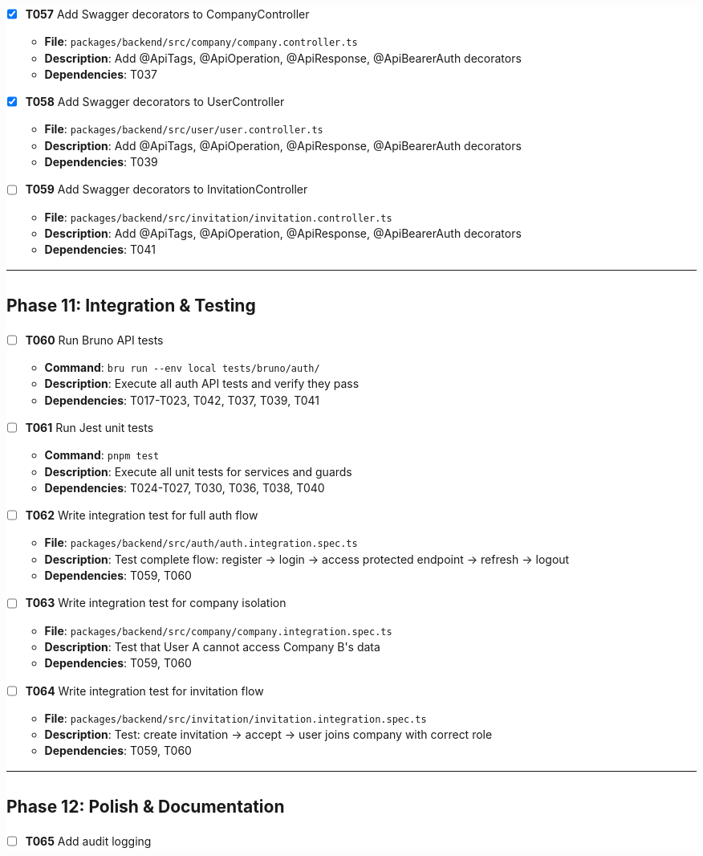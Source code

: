 - [x] **T057** Add Swagger decorators to CompanyController

  - **File**: `packages/backend/src/company/company.controller.ts`
  - **Description**: Add @ApiTags, @ApiOperation, @ApiResponse, @ApiBearerAuth decorators
  - **Dependencies**: T037

- [x] **T058** Add Swagger decorators to UserController

  - **File**: `packages/backend/src/user/user.controller.ts`
  - **Description**: Add @ApiTags, @ApiOperation, @ApiResponse, @ApiBearerAuth decorators
  - **Dependencies**: T039

- [ ] **T059** Add Swagger decorators to InvitationController
  - **File**: `packages/backend/src/invitation/invitation.controller.ts`
  - **Description**: Add @ApiTags, @ApiOperation, @ApiResponse, @ApiBearerAuth decorators
  - **Dependencies**: T041

---

## Phase 11: Integration & Testing

- [ ] **T060** Run Bruno API tests

  - **Command**: `bru run --env local tests/bruno/auth/`
  - **Description**: Execute all auth API tests and verify they pass
  - **Dependencies**: T017-T023, T042, T037, T039, T041

- [ ] **T061** Run Jest unit tests

  - **Command**: `pnpm test`
  - **Description**: Execute all unit tests for services and guards
  - **Dependencies**: T024-T027, T030, T036, T038, T040

- [ ] **T062** Write integration test for full auth flow

  - **File**: `packages/backend/src/auth/auth.integration.spec.ts`
  - **Description**: Test complete flow: register → login → access protected endpoint → refresh → logout
  - **Dependencies**: T059, T060

- [ ] **T063** Write integration test for company isolation

  - **File**: `packages/backend/src/company/company.integration.spec.ts`
  - **Description**: Test that User A cannot access Company B's data
  - **Dependencies**: T059, T060

- [ ] **T064** Write integration test for invitation flow
  - **File**: `packages/backend/src/invitation/invitation.integration.spec.ts`
  - **Description**: Test: create invitation → accept → user joins company with correct role
  - **Dependencies**: T059, T060

---

## Phase 12: Polish & Documentation

- [ ] **T065** Add audit logging
